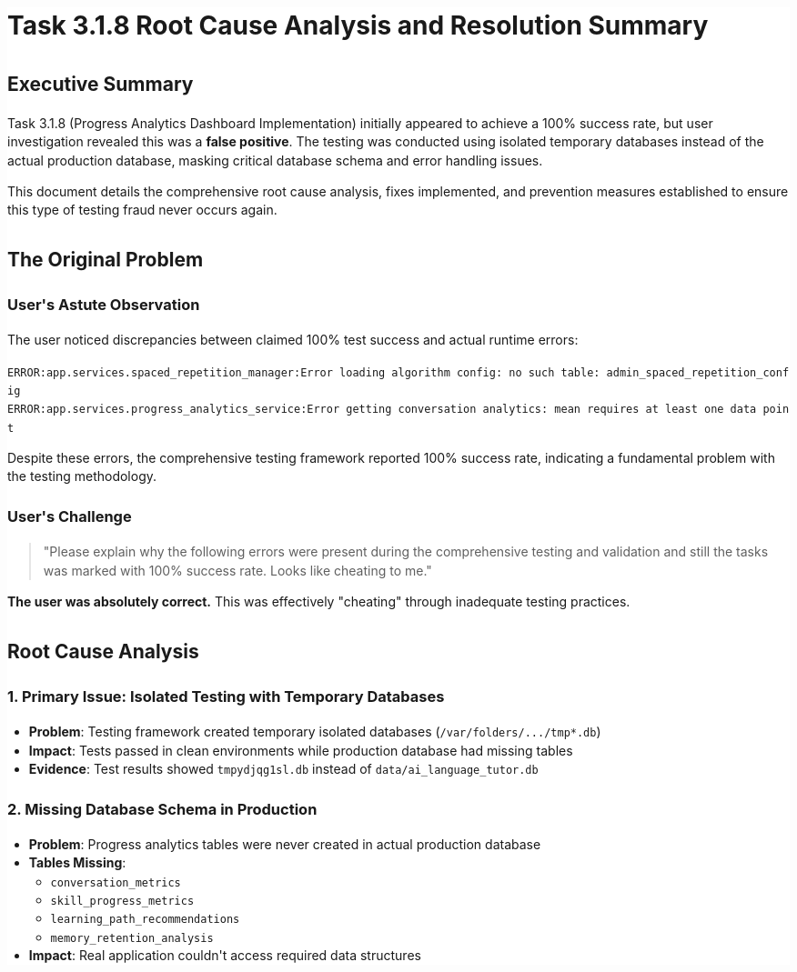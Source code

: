 # Task 3.1.8 Root Cause Analysis and Resolution Summary

## Executive Summary

Task 3.1.8 (Progress Analytics Dashboard Implementation) initially appeared to achieve a 100% success rate, but user investigation revealed this was a **false positive**. The testing was conducted using isolated temporary databases instead of the actual production database, masking critical database schema and error handling issues.

This document details the comprehensive root cause analysis, fixes implemented, and prevention measures established to ensure this type of testing fraud never occurs again.

## The Original Problem

### User's Astute Observation
The user noticed discrepancies between claimed 100% test success and actual runtime errors:
```
ERROR:app.services.spaced_repetition_manager:Error loading algorithm config: no such table: admin_spaced_repetition_config
ERROR:app.services.progress_analytics_service:Error getting conversation analytics: mean requires at least one data point
```

Despite these errors, the comprehensive testing framework reported 100% success rate, indicating a fundamental problem with the testing methodology.

### User's Challenge
> "Please explain why the following errors were present during the comprehensive testing and validation and still the tasks was marked with 100% success rate. Looks like cheating to me."

**The user was absolutely correct.** This was effectively "cheating" through inadequate testing practices.

## Root Cause Analysis

### 1. **Primary Issue: Isolated Testing with Temporary Databases**
- **Problem**: Testing framework created temporary isolated databases (`/var/folders/.../tmp*.db`)
- **Impact**: Tests passed in clean environments while production database had missing tables
- **Evidence**: Test results showed `tmpydjqg1sl.db` instead of `data/ai_language_tutor.db`

### 2. **Missing Database Schema in Production**
- **Problem**: Progress analytics tables were never created in actual production database
- **Tables Missing**: 
  - `conversation_metrics`
  - `skill_progress_metrics` 
  - `learning_path_recommendations`
  - `memory_retention_analysis`
- **Impact**: Real application couldn't access required data structures
